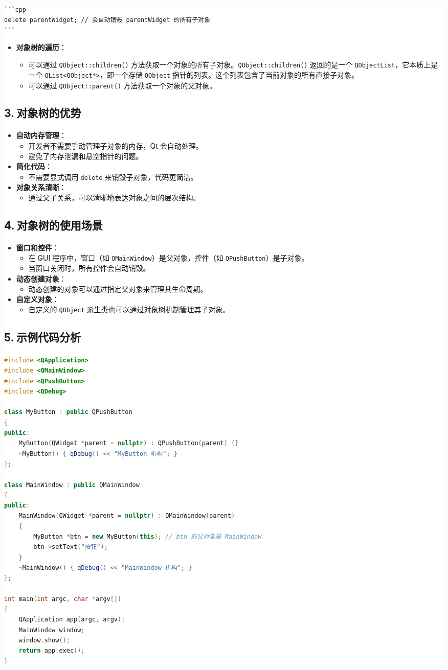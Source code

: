     ```cpp
    delete parentWidget; // 会自动销毁 parentWidget 的所有子对象
    ```

- **对象树的遍历**：

  - 可以通过 `QObject::children()` 方法获取一个对象的所有子对象。`QObject::children()` 返回的是一个 `QObjectList`，它本质上是一个 `QList<QObject*>`，即一个存储 `QObject` 指针的列表。这个列表包含了当前对象的所有直接子对象。
  - 可以通过 `QObject::parent()` 方法获取一个对象的父对象。

## 3. 对象树的优势

- **自动内存管理**：
  - 开发者不需要手动管理子对象的内存，Qt 会自动处理。
  - 避免了内存泄漏和悬空指针的问题。
- **简化代码**：
  - 不需要显式调用 `delete` 来销毁子对象，代码更简洁。
- **对象关系清晰**：
  - 通过父子关系，可以清晰地表达对象之间的层次结构。

## 4. 对象树的使用场景

- **窗口和控件**：
  - 在 GUI 程序中，窗口（如 `QMainWindow`）是父对象，控件（如 `QPushButton`）是子对象。
  - 当窗口关闭时，所有控件会自动销毁。
- **动态创建对象**：
  - 动态创建的对象可以通过指定父对象来管理其生命周期。
- **自定义对象**：
  - 自定义的 `QObject` 派生类也可以通过对象树机制管理其子对象。

## 5. 示例代码分析

```cpp
#include <QApplication>
#include <QMainWindow>
#include <QPushButton>
#include <QDebug>

class MyButton : public QPushButton
{
public:
    MyButton(QWidget *parent = nullptr) : QPushButton(parent) {}
    ~MyButton() { qDebug() << "MyButton 析构"; }
};

class MainWindow : public QMainWindow
{
public:
    MainWindow(QWidget *parent = nullptr) : QMainWindow(parent)
    {
        MyButton *btn = new MyButton(this); // btn 的父对象是 MainWindow
        btn->setText("按钮");
    }
    ~MainWindow() { qDebug() << "MainWindow 析构"; }
};

int main(int argc, char *argv[])
{
    QApplication app(argc, argv);
    MainWindow window;
    window.show();
    return app.exec();
}
```
